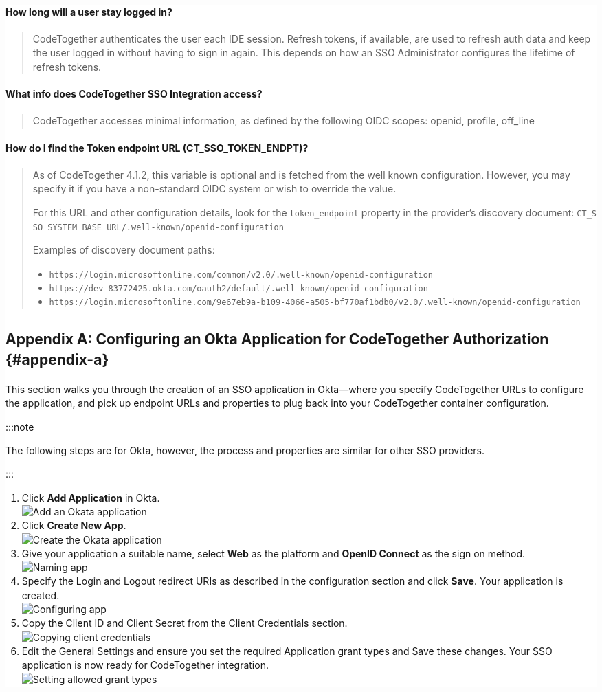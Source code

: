 #### How long will a user stay logged in?

> CodeTogether authenticates the user each IDE session. Refresh tokens, if available, are used to refresh auth data and keep the user logged in without having to sign in again. This depends on how an SSO Administrator configures the lifetime of refresh tokens.

#### What info does CodeTogether SSO Integration access?

> CodeTogether accesses minimal information, as defined by the following OIDC scopes: openid, profile, off_line

#### How do I find the Token endpoint URL (CT_SSO_TOKEN_ENDPT)?
> As of CodeTogether 4.1.2, this variable is optional and is fetched from the well known configuration. However, you may specify it if you have a non-standard OIDC system or wish to override the value.
>
> For this URL and other configuration details, look for the `token_endpoint` property in the provider’s discovery document: `CT_SSO_SYSTEM_BASE_URL/.well-known/openid-configuration`
> 
> Examples of discovery document paths:
>
> - `https://login.microsoftonline.com/common/v2.0/.well-known/openid-configuration`
> - `https://dev-83772425.okta.com/oauth2/default/.well-known/openid-configuration`
> - `https://login.microsoftonline.com/9e67eb9a-b109-4066-a505-bf770af1bdb0/v2.0/.well-known/openid-configuration`

## Appendix A: Configuring an Okta Application for CodeTogether Authorization {#appendix-a} 

This section walks you through the creation of an SSO application in Okta—where you specify CodeTogether URLs to configure the application, and pick up endpoint URLs and properties to plug back into your CodeTogether container configuration.

:::note

The following steps are for Okta, however, the process and properties are similar for other SSO providers.

:::

1. Click **Add Application** in Okta.  
![Add an Okata application](/img/sso/1_add_application.png)
2.  Click **Create New App**.  
![Create the Okata application](/img/sso/2_create_new_application.png)
3. Give your application a suitable name, select **Web** as the platform and **OpenID Connect** as the sign on method.  
![Naming app](/img/sso/3_sign_on_method.png)
4. Specify the Login and Logout redirect URIs as described in the configuration section and click **Save**. Your application is created.  
![Configuring app](/img/sso/4_login_url.png)
5. Copy the Client ID and Client Secret from the Client Credentials section.  
![Copying client credentials](/img/sso/5_client_details.png)
6. Edit the General Settings and ensure you set the required Application grant types and Save these changes. Your SSO application is now ready for CodeTogether integration.  
![Setting allowed grant types](/img/sso/6_application_grant_types-1.png)